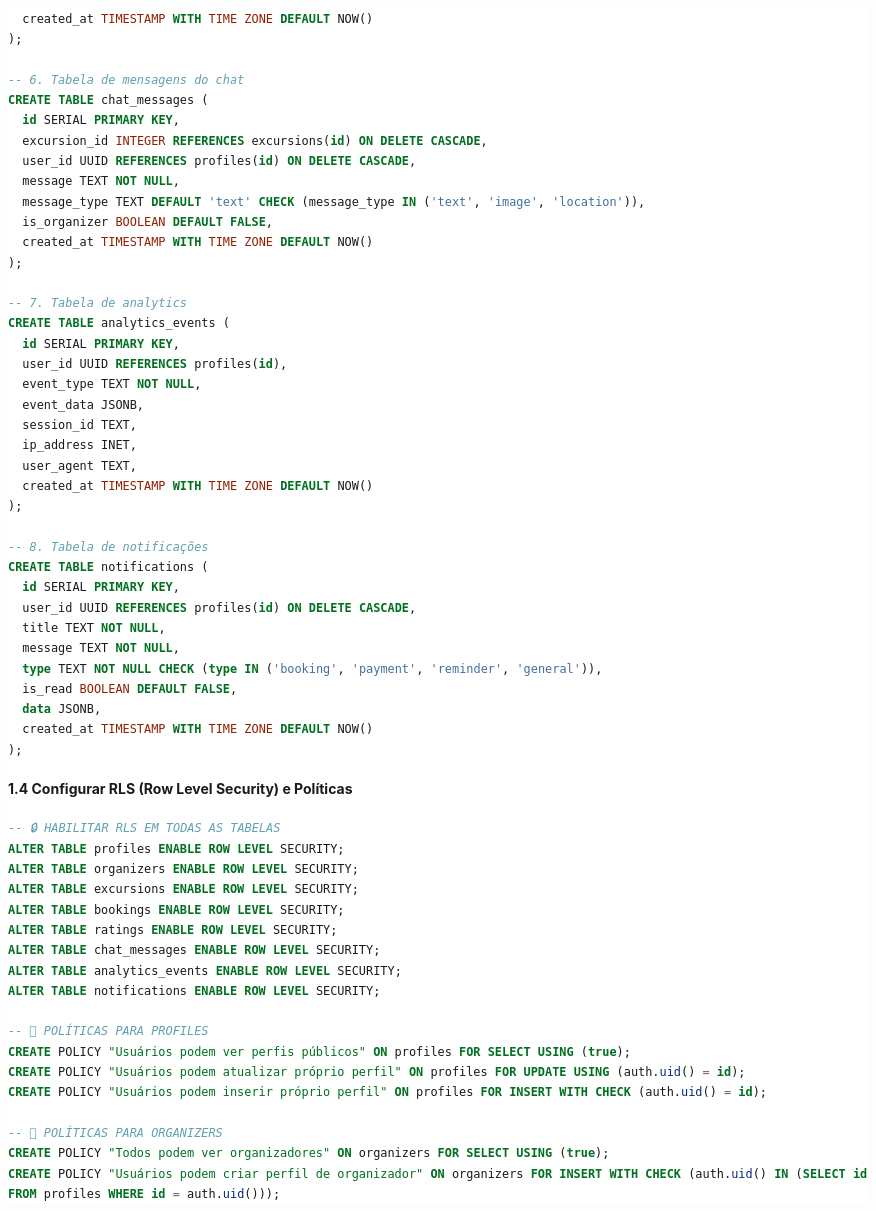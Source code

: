 ```sql
  created_at TIMESTAMP WITH TIME ZONE DEFAULT NOW()
);

-- 6. Tabela de mensagens do chat
CREATE TABLE chat_messages (
  id SERIAL PRIMARY KEY,
  excursion_id INTEGER REFERENCES excursions(id) ON DELETE CASCADE,
  user_id UUID REFERENCES profiles(id) ON DELETE CASCADE,
  message TEXT NOT NULL,
  message_type TEXT DEFAULT 'text' CHECK (message_type IN ('text', 'image', 'location')),
  is_organizer BOOLEAN DEFAULT FALSE,
  created_at TIMESTAMP WITH TIME ZONE DEFAULT NOW()
);

-- 7. Tabela de analytics
CREATE TABLE analytics_events (
  id SERIAL PRIMARY KEY,
  user_id UUID REFERENCES profiles(id),
  event_type TEXT NOT NULL,
  event_data JSONB,
  session_id TEXT,
  ip_address INET,
  user_agent TEXT,
  created_at TIMESTAMP WITH TIME ZONE DEFAULT NOW()
);

-- 8. Tabela de notificações
CREATE TABLE notifications (
  id SERIAL PRIMARY KEY,
  user_id UUID REFERENCES profiles(id) ON DELETE CASCADE,
  title TEXT NOT NULL,
  message TEXT NOT NULL,
  type TEXT NOT NULL CHECK (type IN ('booking', 'payment', 'reminder', 'general')),
  is_read BOOLEAN DEFAULT FALSE,
  data JSONB,
  created_at TIMESTAMP WITH TIME ZONE DEFAULT NOW()
);
```

#### 1.4 Configurar RLS (Row Level Security) e Políticas
```sql
-- 🔒 HABILITAR RLS EM TODAS AS TABELAS
ALTER TABLE profiles ENABLE ROW LEVEL SECURITY;
ALTER TABLE organizers ENABLE ROW LEVEL SECURITY;
ALTER TABLE excursions ENABLE ROW LEVEL SECURITY;
ALTER TABLE bookings ENABLE ROW LEVEL SECURITY;
ALTER TABLE ratings ENABLE ROW LEVEL SECURITY;
ALTER TABLE chat_messages ENABLE ROW LEVEL SECURITY;
ALTER TABLE analytics_events ENABLE ROW LEVEL SECURITY;
ALTER TABLE notifications ENABLE ROW LEVEL SECURITY;

-- 👤 POLÍTICAS PARA PROFILES
CREATE POLICY "Usuários podem ver perfis públicos" ON profiles FOR SELECT USING (true);
CREATE POLICY "Usuários podem atualizar próprio perfil" ON profiles FOR UPDATE USING (auth.uid() = id);
CREATE POLICY "Usuários podem inserir próprio perfil" ON profiles FOR INSERT WITH CHECK (auth.uid() = id);

-- 🏢 POLÍTICAS PARA ORGANIZERS
CREATE POLICY "Todos podem ver organizadores" ON organizers FOR SELECT USING (true);
CREATE POLICY "Usuários podem criar perfil de organizador" ON organizers FOR INSERT WITH CHECK (auth.uid() IN (SELECT id FROM profiles WHERE id = auth.uid()));
```